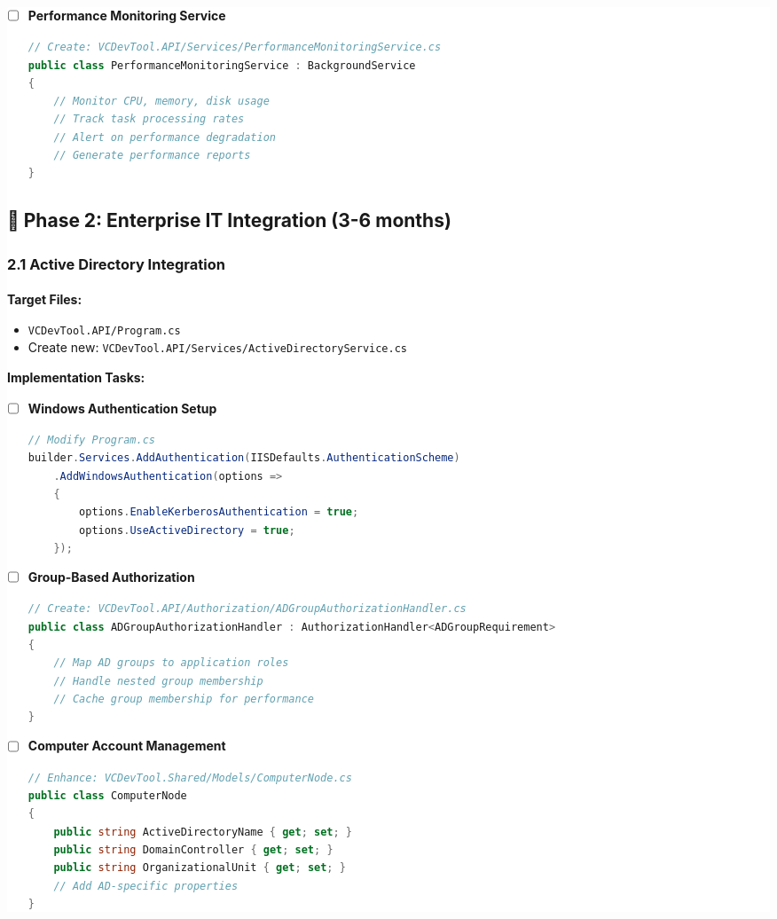 - [ ] **Performance Monitoring Service**
  ```csharp
  // Create: VCDevTool.API/Services/PerformanceMonitoringService.cs
  public class PerformanceMonitoringService : BackgroundService
  {
      // Monitor CPU, memory, disk usage
      // Track task processing rates
      // Alert on performance degradation
      // Generate performance reports
  }
  ```

## 🏢 Phase 2: Enterprise IT Integration (3-6 months)

### 2.1 Active Directory Integration

**Target Files:**
- `VCDevTool.API/Program.cs`
- Create new: `VCDevTool.API/Services/ActiveDirectoryService.cs`

**Implementation Tasks:**

- [ ] **Windows Authentication Setup**
  ```csharp
  // Modify Program.cs
  builder.Services.AddAuthentication(IISDefaults.AuthenticationScheme)
      .AddWindowsAuthentication(options =>
      {
          options.EnableKerberosAuthentication = true;
          options.UseActiveDirectory = true;
      });
  ```

- [ ] **Group-Based Authorization**
  ```csharp
  // Create: VCDevTool.API/Authorization/ADGroupAuthorizationHandler.cs
  public class ADGroupAuthorizationHandler : AuthorizationHandler<ADGroupRequirement>
  {
      // Map AD groups to application roles
      // Handle nested group membership
      // Cache group membership for performance
  }
  ```

- [ ] **Computer Account Management**
  ```csharp
  // Enhance: VCDevTool.Shared/Models/ComputerNode.cs
  public class ComputerNode
  {
      public string ActiveDirectoryName { get; set; }
      public string DomainController { get; set; }
      public string OrganizationalUnit { get; set; }
      // Add AD-specific properties
  }
  ```
